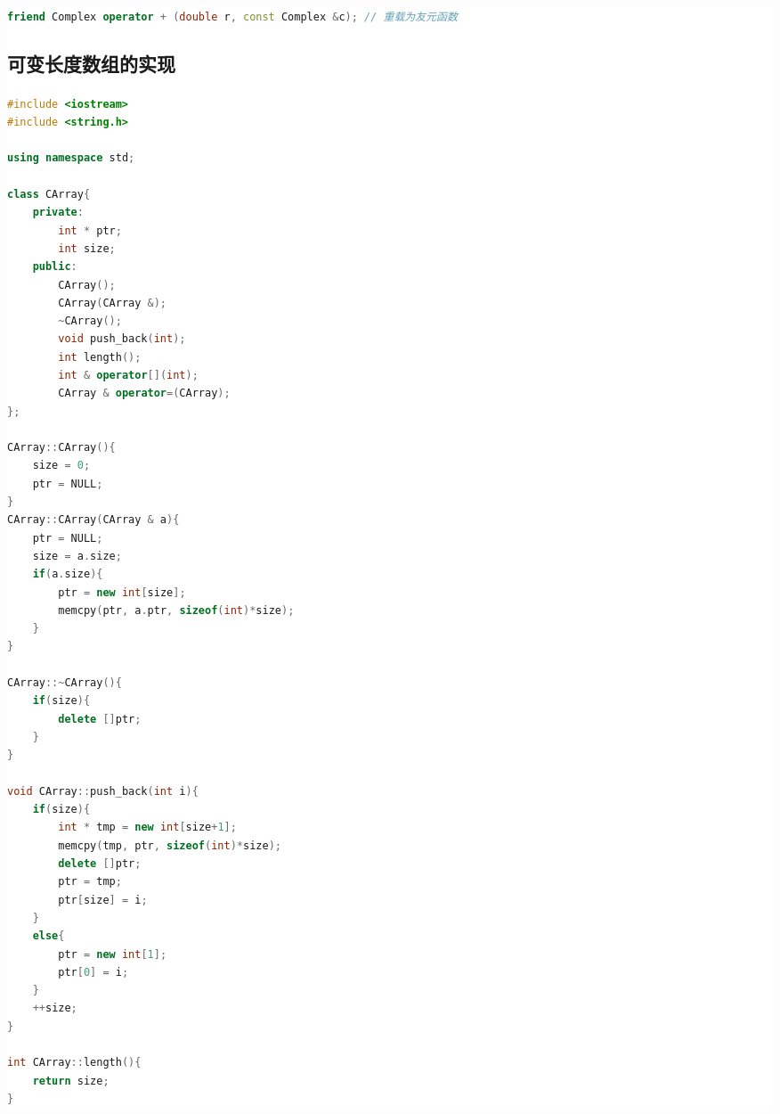 ```c++
friend Complex operator + (double r, const Complex &c); // 重载为友元函数
```

## 可变长度数组的实现

```c++
#include <iostream>
#include <string.h>

using namespace std;

class CArray{
    private:
        int * ptr;
        int size;
    public:
        CArray();
        CArray(CArray &);
        ~CArray();
        void push_back(int);
        int length();
        int & operator[](int);
        CArray & operator=(CArray);
};

CArray::CArray(){
    size = 0;
    ptr = NULL;
}
CArray::CArray(CArray & a){
    ptr = NULL;
    size = a.size;
    if(a.size){
        ptr = new int[size];
        memcpy(ptr, a.ptr, sizeof(int)*size);
    }
}

CArray::~CArray(){
    if(size){
        delete []ptr;
    }
}

void CArray::push_back(int i){
    if(size){
        int * tmp = new int[size+1];
        memcpy(tmp, ptr, sizeof(int)*size);
        delete []ptr;
        ptr = tmp;
        ptr[size] = i;
    }
    else{
        ptr = new int[1];
        ptr[0] = i;
    }
    ++size;
}

int CArray::length(){
    return size;
}

```
